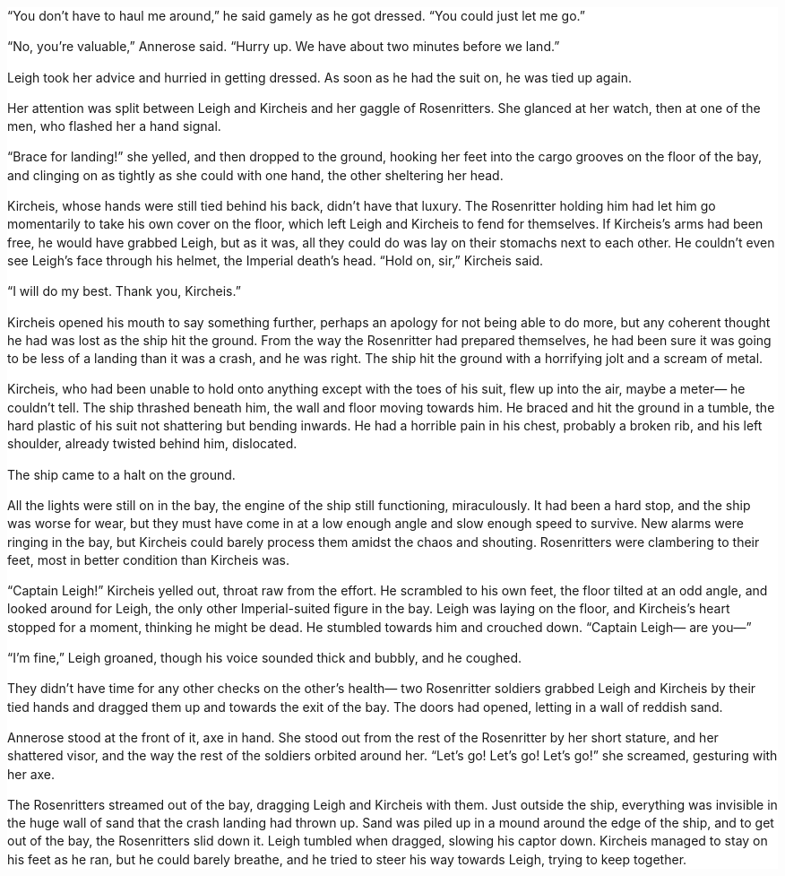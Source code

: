 “You don’t have to haul me around,” he said gamely as he got dressed\. “You could just let me go\.”

“No, you’re valuable,” Annerose said\. “Hurry up\. We have about two minutes before we land\.” 

Leigh took her advice and hurried in getting dressed\. As soon as he had the suit on, he was tied up again\.

Her attention was split between Leigh and Kircheis and her gaggle of Rosenritters\. She glanced at her watch, then at one of the men, who flashed her a hand signal\.

“Brace for landing\!” she yelled, and then dropped to the ground, hooking her feet into the cargo grooves on the floor of the bay, and clinging on as tightly as she could with one hand, the other sheltering her head\.

Kircheis, whose hands were still tied behind his back, didn’t have that luxury\. The Rosenritter holding him had let him go momentarily to take his own cover on the floor, which left Leigh and Kircheis to fend for themselves\. If Kircheis’s arms had been free, he would have grabbed Leigh, but as it was, all they could do was lay on their stomachs next to each other\. He couldn’t even see Leigh’s face through his helmet, the Imperial death’s head\. “Hold on, sir,” Kircheis said\.

“I will do my best\. Thank you, Kircheis\.” 

Kircheis opened his mouth to say something further, perhaps an apology for not being able to do more, but any coherent thought he had was lost as the ship hit the ground\. From the way the Rosenritter had prepared themselves, he had been sure it was going to be less of a landing than it was a crash, and he was right\. The ship hit the ground with a horrifying jolt and a scream of metal\.

Kircheis, who had been unable to hold onto anything except with the toes of his suit, flew up into the air, maybe a meter— he couldn’t tell\. The ship thrashed beneath him, the wall and floor moving towards him\. He braced and hit the ground in a tumble, the hard plastic of his suit not shattering but bending inwards\. He had a horrible pain in his chest, probably a broken rib, and his left shoulder, already twisted behind him, dislocated\.

The ship came to a halt on the ground\.

All the lights were still on in the bay, the engine of the ship still functioning, miraculously\. It had been a hard stop, and the ship was worse for wear, but they must have come in at a low enough angle and slow enough speed to survive\. New alarms were ringing in the bay, but Kircheis could barely process them amidst the chaos and shouting\. Rosenritters were clambering to their feet, most in better condition than Kircheis was\.

“Captain Leigh\!” Kircheis yelled out, throat raw from the effort\. He scrambled to his own feet, the floor tilted at an odd angle, and looked around for Leigh, the only other Imperial\-suited figure in the bay\. Leigh was laying on the floor, and Kircheis’s heart stopped for a moment, thinking he might be dead\. He stumbled towards him and crouched down\. “Captain Leigh— are you—”

“I’m fine,” Leigh groaned, though his voice sounded thick and bubbly, and he coughed\.

They didn’t have time for any other checks on the other’s health— two Rosenritter soldiers grabbed Leigh and Kircheis by their tied hands and dragged them up and towards the exit of the bay\. The doors had opened, letting in a wall of reddish sand\.

Annerose stood at the front of it, axe in hand\. She stood out from the rest of the Rosenritter by her short stature, and her shattered visor, and the way the rest of the soldiers orbited around her\. “Let’s go\! Let’s go\! Let’s go\!” she screamed, gesturing with her axe\.

The Rosenritters streamed out of the bay, dragging Leigh and Kircheis with them\. Just outside the ship, everything was invisible in the huge wall of sand that the crash landing had thrown up\. Sand was piled up in a mound around the edge of the ship, and to get out of the bay, the Rosenritters slid down it\. Leigh tumbled when dragged, slowing his captor down\. Kircheis managed to stay on his feet as he ran, but he could barely breathe, and he tried to steer his way towards Leigh, trying to keep together\.
